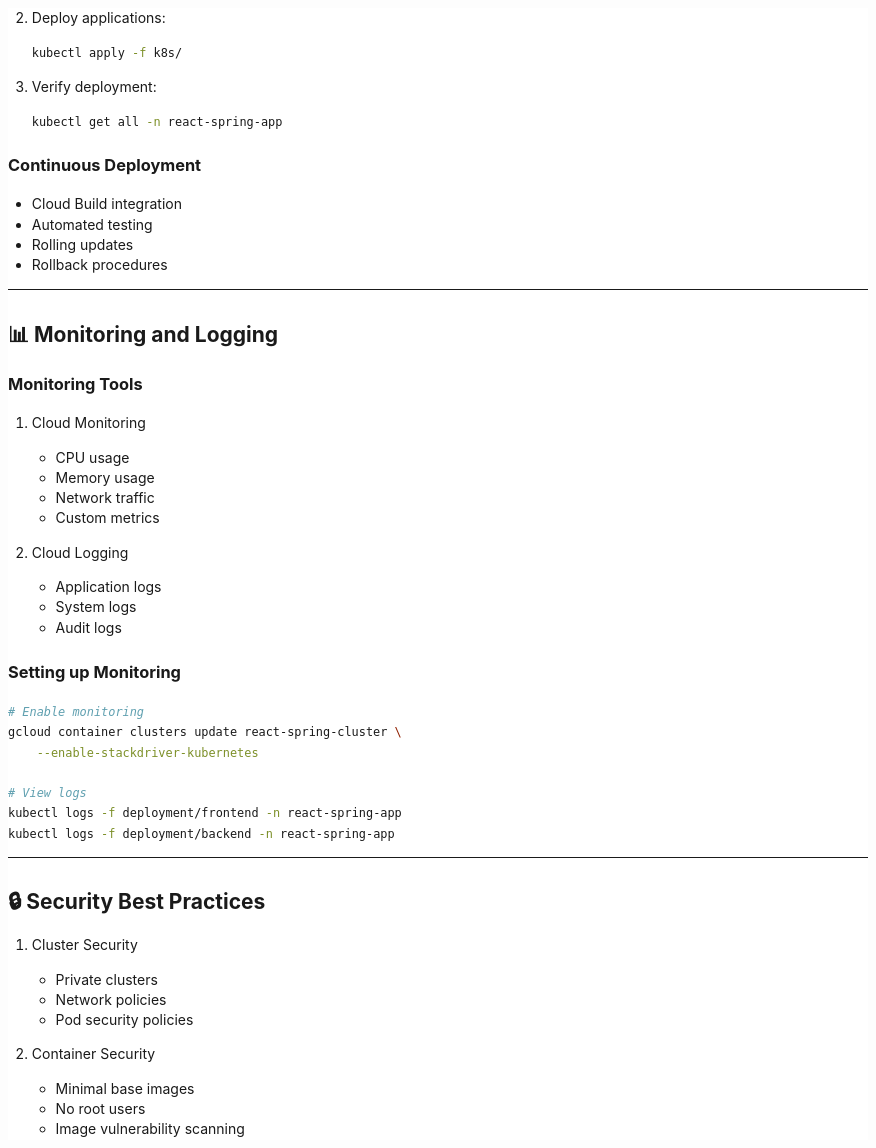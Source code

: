 2. Deploy applications:
   ```bash
   kubectl apply -f k8s/
   ```

3. Verify deployment:
   ```bash
   kubectl get all -n react-spring-app
   ```

### Continuous Deployment
- Cloud Build integration
- Automated testing
- Rolling updates
- Rollback procedures

---

## 📊 Monitoring and Logging

### Monitoring Tools
1. Cloud Monitoring
   - CPU usage
   - Memory usage
   - Network traffic
   - Custom metrics

2. Cloud Logging
   - Application logs
   - System logs
   - Audit logs

### Setting up Monitoring
```bash
# Enable monitoring
gcloud container clusters update react-spring-cluster \
    --enable-stackdriver-kubernetes

# View logs
kubectl logs -f deployment/frontend -n react-spring-app
kubectl logs -f deployment/backend -n react-spring-app
```

---

## 🔒 Security Best Practices

1. Cluster Security
   - Private clusters
   - Network policies
   - Pod security policies

2. Container Security
   - Minimal base images
   - No root users
   - Image vulnerability scanning

